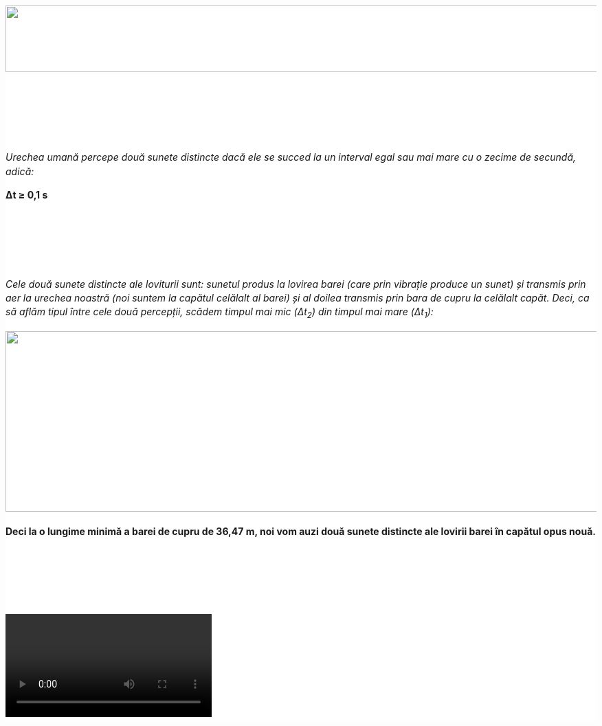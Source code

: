 
<Img className="img-responsive4" src="fizica/clasa7/capitolul6/VI-6-probleme-recapitulative-rezolvate-unde-mecanice-sunetul-poza20-problema13-rezolvare4.png" width="1000" height="97" />

<br></br>
<br></br>

_Urechea umană percepe două sunete distincte dacă ele se succed la un interval egal sau mai mare cu o zecime de secundă, adică:_

**Δt ≥ 0,1 s**


<br></br>
<br></br>


_Cele două sunete distincte ale loviturii sunt: sunetul produs la lovirea barei (care prin vibrație produce un sunet) și transmis prin aer la urechea noastră (noi suntem la capătul celălalt al barei) și al doilea transmis prin bara de cupru la celălalt capăt. Deci, ca să aflăm tipul între cele două percepții, scădem timpul mai mic (Δt<sub>2</sub>) din timpul mai mare (Δt<sub>1</sub>):_


<Img className="img-responsive4" src="fizica/clasa7/capitolul6/VI-6-probleme-recapitulative-rezolvate-unde-mecanice-sunetul-poza21-problema13-rezolvare5.png" width="1000" height="263" />



**Deci la o lungime minimă a barei de cupru de 36,47 m, noi vom auzi două sunete distincte ale lovirii barei în capătul opus nouă.**


<br></br>
<br></br>


<Video src="https://www.youtube.com/embed/zlxwc4OXc9w" />


<br></br>
<br></br>
<br></br>



**6.18. Două pendule au lungimea firului de 16 cm, respectiv 64 cm. De câte ori oscilează mai repede unul decât altul?**



**Rezolvare:**

_Notăm datele problemei:_   
l<sub>1</sub> = 16 cm = 0,16 m    
l<sub>2</sub> = 64 cm = 0,64 m    
υ<sub>1</sub> ? υ<sub>2</sub>


_Perioada unui pendul este direct proporțională cu pătratul lungimii pendulului si pendulul cu lungimea mai mare va avea și perioada mai mare:_




<Img className="img-responsive4" src="fizica/clasa7/capitolul6/VI-6-probleme-recapitulative-rezolvate-unde-mecanice-sunetul-poza22-problema14-rezolvare1.png" width="1000" height="256" />
